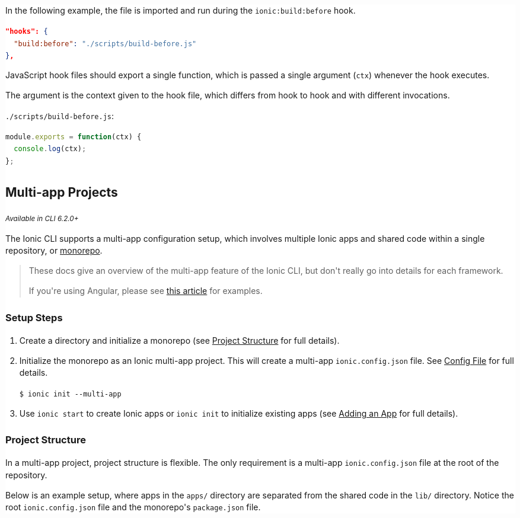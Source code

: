 In the following example, the file is imported and run during the `ionic:build:before` hook.

```json
"hooks": {
  "build:before": "./scripts/build-before.js"
},
```

JavaScript hook files should export a single function, which is passed a single argument (`ctx`) whenever the hook executes.

The argument is the context given to the hook file, which differs from hook to hook and with different invocations.

`./scripts/build-before.js`:

```javascript
module.exports = function(ctx) {
  console.log(ctx);
};
```

## Multi-app Projects

<small><em>Available in CLI 6.2.0+</em></small>

The Ionic CLI supports a multi-app configuration setup, which involves multiple Ionic apps and shared code within a single repository, or [monorepo](/docs/reference/glossary#monorepo).

> These docs give an overview of the multi-app feature of the Ionic CLI, but don't really go into details for each framework.
>
> If you're using Angular, please see [this article](https://github.com/ionic-team/ionic-cli/wiki/Angular-Monorepo) for examples.

### Setup Steps

1. Create a directory and initialize a monorepo (see [Project Structure](#project-structure) for full details).
1. Initialize the monorepo as an Ionic multi-app project. This will create a multi-app `ionic.config.json` file. See [Config File](#config-file) for full details.

    ```shell
    $ ionic init --multi-app
    ```

1. Use `ionic start` to create Ionic apps or `ionic init` to initialize existing apps (see [Adding an App](#adding-an-app) for full details).

### Project Structure

In a multi-app project, project structure is flexible. The only requirement is a multi-app `ionic.config.json` file at the root of the repository.

Below is an example setup, where apps in the `apps/` directory are separated from the shared code in the `lib/` directory. Notice the root `ionic.config.json` file and the monorepo's `package.json` file.
